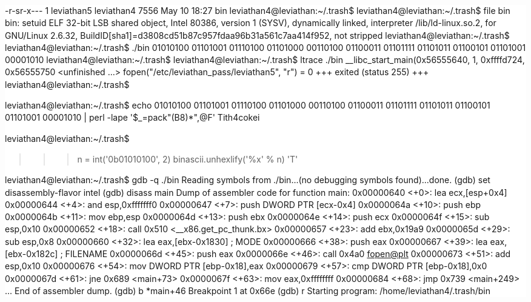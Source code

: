 -r-sr-x--- 1 leviathan5 leviathan4 7556 May 10 18:27 bin
leviathan4@leviathan:~/.trash$
leviathan4@leviathan:~/.trash$ file bin
bin: setuid ELF 32-bit LSB shared object, Intel 80386, version 1 (SYSV), dynamically linked, interpreter /lib/ld-linux.so.2, for GNU/Linux 2.6.32, BuildID[sha1]=d3808cd51b87c957fdaa96b31a561c7aa414f952, not stripped
leviathan4@leviathan:~/.trash$
leviathan4@leviathan:~/.trash$ ./bin
01010100 01101001 01110100 01101000 00110100 01100011 01101111 01101011 01100101 01101001 00001010
leviathan4@leviathan:~/.trash$
leviathan4@leviathan:~/.trash$ ltrace ./bin
__libc_start_main(0x56555640, 1, 0xffffd724, 0x56555750 <unfinished ...>
fopen("/etc/leviathan_pass/leviathan5", "r")                     = 0
+++ exited (status 255) +++
leviathan4@leviathan:~/.trash$

leviathan4@leviathan:~/.trash$ echo 01010100 01101001 01110100 01101000 00110100 01100011 01101111 01101011 01100101 01101001 00001010 | perl -lape '$_=pack"(B8)*",@F'
Tith4cokei

leviathan4@leviathan:~/.trash$

>>> n = int('0b01010100', 2)
>>> binascii.unhexlify('%x' % n)
'T'
>>>


leviathan4@leviathan:~/.trash$ gdb -q ./bin
Reading symbols from ./bin...(no debugging symbols found)...done.
(gdb) set disassembly-flavor intel
(gdb) disass main
Dump of assembler code for function main:
   0x00000640 <+0>:	lea    ecx,[esp+0x4]
   0x00000644 <+4>:	and    esp,0xfffffff0
   0x00000647 <+7>:	push   DWORD PTR [ecx-0x4]
   0x0000064a <+10>:	push   ebp
   0x0000064b <+11>:	mov    ebp,esp
   0x0000064d <+13>:	push   ebx
   0x0000064e <+14>:	push   ecx
   0x0000064f <+15>:	sub    esp,0x10
   0x00000652 <+18>:	call   0x510 <__x86.get_pc_thunk.bx>
   0x00000657 <+23>:	add    ebx,0x19a9
   0x0000065d <+29>:	sub    esp,0x8
   0x00000660 <+32>:	lea    eax,[ebx-0x1830] ; MODE
   0x00000666 <+38>:	push   eax
   0x00000667 <+39>:	lea    eax,[ebx-0x182c] ; FILENAME
   0x0000066d <+45>:	push   eax
   0x0000066e <+46>:	call   0x4a0 <fopen@plt>
   0x00000673 <+51>:	add    esp,0x10
   0x00000676 <+54>:	mov    DWORD PTR [ebp-0x18],eax
   0x00000679 <+57>:	cmp    DWORD PTR [ebp-0x18],0x0
   0x0000067d <+61>:	jne    0x689 <main+73>
   0x0000067f <+63>:	mov    eax,0xffffffff
   0x00000684 <+68>:	jmp    0x739 <main+249>
...
End of assembler dump.
(gdb) b *main+46
Breakpoint 1 at 0x66e
(gdb) r
Starting program: /home/leviathan4/.trash/bin
